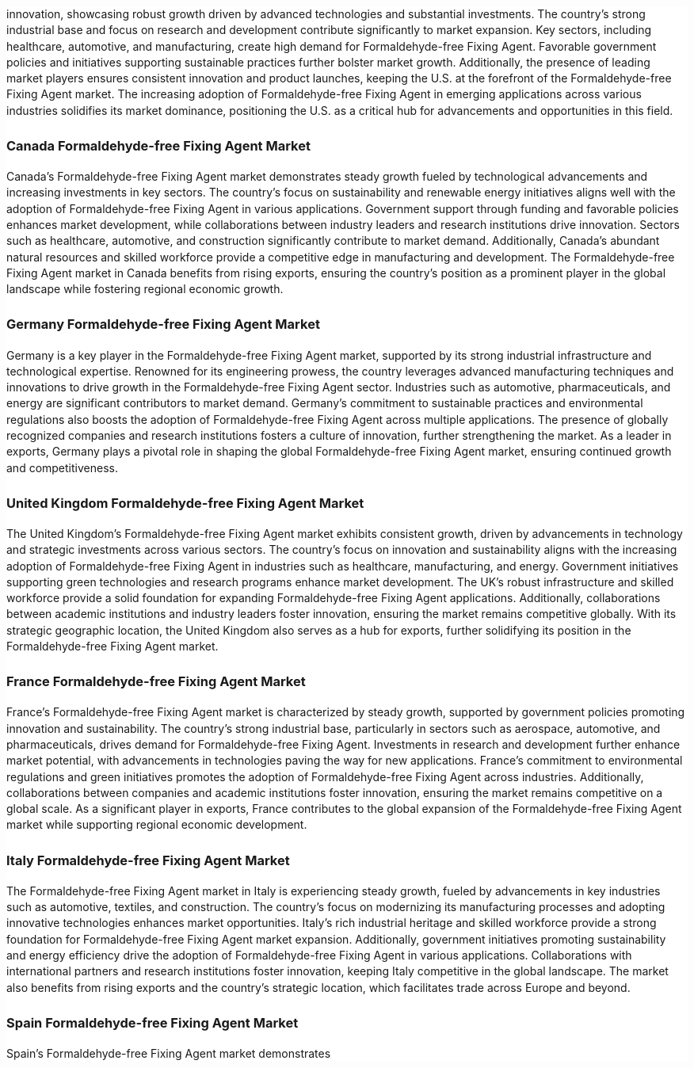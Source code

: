 innovation, showcasing robust growth driven by advanced technologies and substantial investments. The country&rsquo;s strong industrial base and focus on research and development contribute significantly to market expansion. Key sectors, including healthcare, automotive, and manufacturing, create high demand for Formaldehyde-free Fixing Agent. Favorable government policies and initiatives supporting sustainable practices further bolster market growth. Additionally, the presence of leading market players ensures consistent innovation and product launches, keeping the U.S. at the forefront of the Formaldehyde-free Fixing Agent market. The increasing adoption of Formaldehyde-free Fixing Agent in emerging applications across various industries solidifies its market dominance, positioning the U.S. as a critical hub for advancements and opportunities in this field.</p><h3>Canada Formaldehyde-free Fixing Agent Market</h3><p>Canada&rsquo;s Formaldehyde-free Fixing Agent market demonstrates steady growth fueled by technological advancements and increasing investments in key sectors. The country&rsquo;s focus on sustainability and renewable energy initiatives aligns well with the adoption of Formaldehyde-free Fixing Agent in various applications. Government support through funding and favorable policies enhances market development, while collaborations between industry leaders and research institutions drive innovation. Sectors such as healthcare, automotive, and construction significantly contribute to market demand. Additionally, Canada&rsquo;s abundant natural resources and skilled workforce provide a competitive edge in manufacturing and development. The Formaldehyde-free Fixing Agent market in Canada benefits from rising exports, ensuring the country&rsquo;s position as a prominent player in the global landscape while fostering regional economic growth.</p><h3>Germany Formaldehyde-free Fixing Agent Market</h3><p>Germany is a key player in the Formaldehyde-free Fixing Agent market, supported by its strong industrial infrastructure and technological expertise. Renowned for its engineering prowess, the country leverages advanced manufacturing techniques and innovations to drive growth in the Formaldehyde-free Fixing Agent sector. Industries such as automotive, pharmaceuticals, and energy are significant contributors to market demand. Germany&rsquo;s commitment to sustainable practices and environmental regulations also boosts the adoption of Formaldehyde-free Fixing Agent across multiple applications. The presence of globally recognized companies and research institutions fosters a culture of innovation, further strengthening the market. As a leader in exports, Germany plays a pivotal role in shaping the global Formaldehyde-free Fixing Agent market, ensuring continued growth and competitiveness.</p><h3>United Kingdom Formaldehyde-free Fixing Agent Market</h3><p>The United Kingdom&rsquo;s Formaldehyde-free Fixing Agent market exhibits consistent growth, driven by advancements in technology and strategic investments across various sectors. The country&rsquo;s focus on innovation and sustainability aligns with the increasing adoption of Formaldehyde-free Fixing Agent in industries such as healthcare, manufacturing, and energy. Government initiatives supporting green technologies and research programs enhance market development. The UK&rsquo;s robust infrastructure and skilled workforce provide a solid foundation for expanding Formaldehyde-free Fixing Agent applications. Additionally, collaborations between academic institutions and industry leaders foster innovation, ensuring the market remains competitive globally. With its strategic geographic location, the United Kingdom also serves as a hub for exports, further solidifying its position in the Formaldehyde-free Fixing Agent market.</p><h3>France Formaldehyde-free Fixing Agent Market</h3><p>France&rsquo;s Formaldehyde-free Fixing Agent market is characterized by steady growth, supported by government policies promoting innovation and sustainability. The country&rsquo;s strong industrial base, particularly in sectors such as aerospace, automotive, and pharmaceuticals, drives demand for Formaldehyde-free Fixing Agent. Investments in research and development further enhance market potential, with advancements in technologies paving the way for new applications. France&rsquo;s commitment to environmental regulations and green initiatives promotes the adoption of Formaldehyde-free Fixing Agent across industries. Additionally, collaborations between companies and academic institutions foster innovation, ensuring the market remains competitive on a global scale. As a significant player in exports, France contributes to the global expansion of the Formaldehyde-free Fixing Agent market while supporting regional economic development.</p><h3>Italy Formaldehyde-free Fixing Agent Market</h3><p>The Formaldehyde-free Fixing Agent market in Italy is experiencing steady growth, fueled by advancements in key industries such as automotive, textiles, and construction. The country&rsquo;s focus on modernizing its manufacturing processes and adopting innovative technologies enhances market opportunities. Italy&rsquo;s rich industrial heritage and skilled workforce provide a strong foundation for Formaldehyde-free Fixing Agent market expansion. Additionally, government initiatives promoting sustainability and energy efficiency drive the adoption of Formaldehyde-free Fixing Agent in various applications. Collaborations with international partners and research institutions foster innovation, keeping Italy competitive in the global landscape. The market also benefits from rising exports and the country&rsquo;s strategic location, which facilitates trade across Europe and beyond.</p><h3>Spain Formaldehyde-free Fixing Agent Market</h3><p>Spain&rsquo;s Formaldehyde-free Fixing Agent market demonstrates